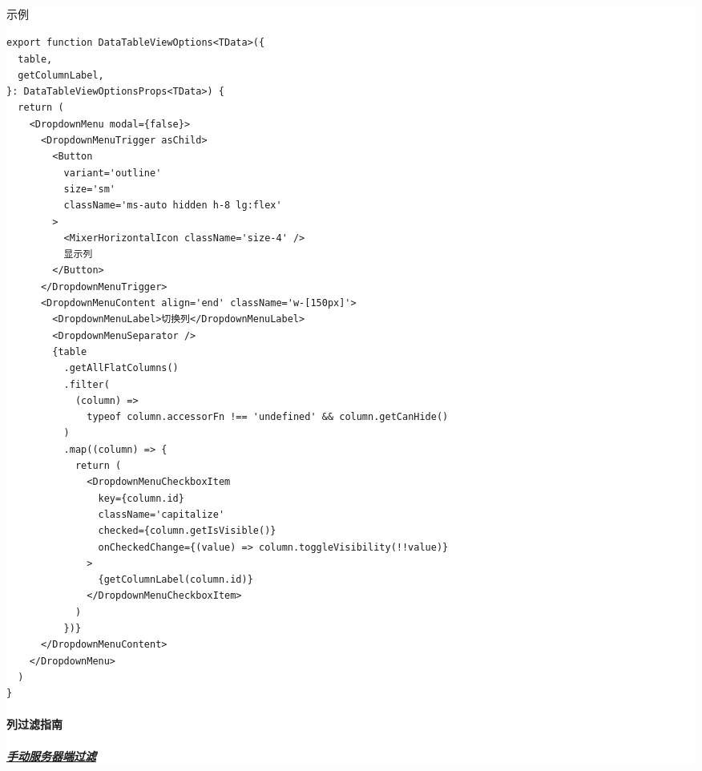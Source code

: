 示例

```tsx
export function DataTableViewOptions<TData>({
  table,
  getColumnLabel,
}: DataTableViewOptionsProps<TData>) {
  return (
    <DropdownMenu modal={false}>
      <DropdownMenuTrigger asChild>
        <Button
          variant='outline'
          size='sm'
          className='ms-auto hidden h-8 lg:flex'
        >
          <MixerHorizontalIcon className='size-4' />
          显示列
        </Button>
      </DropdownMenuTrigger>
      <DropdownMenuContent align='end' className='w-[150px]'>
        <DropdownMenuLabel>切换列</DropdownMenuLabel>
        <DropdownMenuSeparator />
        {table
          .getAllFlatColumns()
          .filter(
            (column) =>
              typeof column.accessorFn !== 'undefined' && column.getCanHide()
          )
          .map((column) => {
            return (
              <DropdownMenuCheckboxItem
                key={column.id}
                className='capitalize'
                checked={column.getIsVisible()}
                onCheckedChange={(value) => column.toggleVisibility(!!value)}
              >
                {getColumnLabel(column.id)}
              </DropdownMenuCheckboxItem>
            )
          })}
      </DropdownMenuContent>
    </DropdownMenu>
  )
}
```



#### **列过滤指南**

##### [手动服务器端过滤](https://tanstack.com/table/latest/docs/guide/column-filtering#manual-server-side-filtering)

